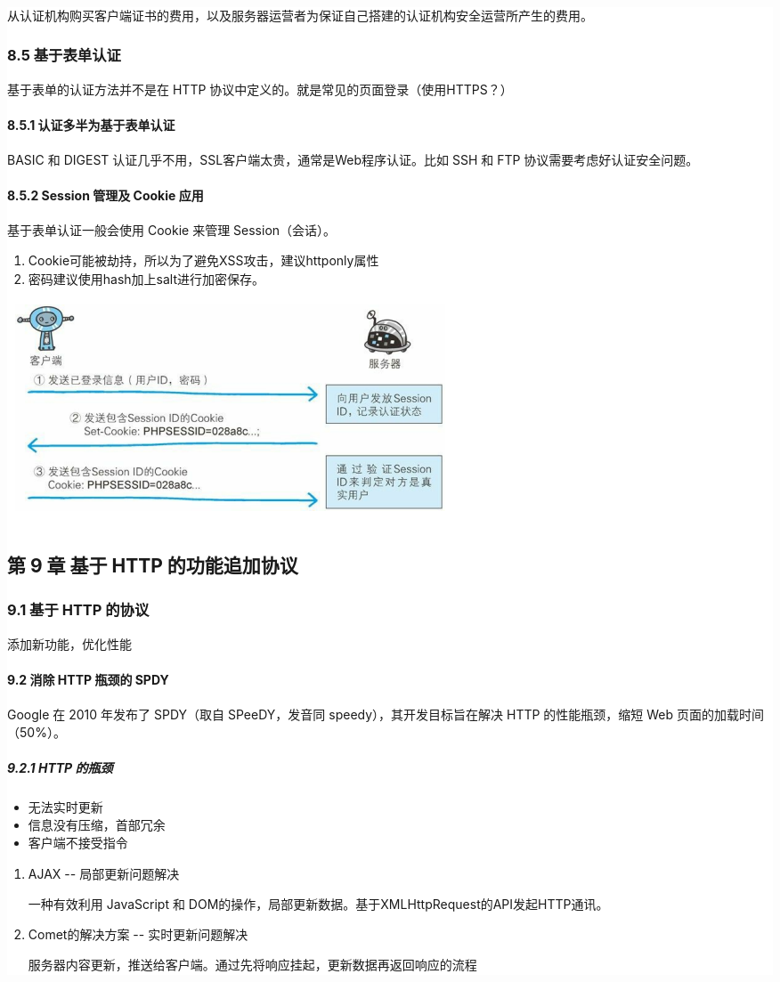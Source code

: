从认证机构购买客户端证书的费用，以及服务器运营者为保证自己搭建的认证机构安全运营所产生的费用。 

### **8.5** 基于表单认证

基于表单的认证方法并不是在 HTTP 协议中定义的。就是常见的页面登录（使用HTTPS？）

#### **8.5.1** 认证多半为基于表单认证 

BASIC 和 DIGEST 认证几乎不用，SSL客户端太贵，通常是Web程序认证。比如 SSH 和 FTP 协议需要考虑好认证安全问题。

#### **8.5.2 Session** 管理及 **Cookie** 应用 

基于表单认证一般会使用 Cookie 来管理 Session（会话）。 

1. Cookie可能被劫持，所以为了避免XSS攻击，建议httponly属性
2. 密码建议使用hash加上salt进行加密保存。

![image-20210422192058851](images/image-20210422192058851.png)

## 第 **9** 章 基于 **HTTP** 的功能追加协议

### **9.1** 基于 **HTTP** 的协议 

添加新功能，优化性能

#### **9.2** 消除 **HTTP** 瓶颈的 **SPDY**

Google 在 2010 年发布了 SPDY（取自 SPeeDY，发音同 speedy），其开发目标旨在解决 HTTP 的性能瓶颈，缩短 Web 页面的加载时间（50%）。

##### **9.2.1 HTTP** 的瓶颈

- 无法实时更新
- 信息没有压缩，首部冗余
- 客户端不接受指令

1. AJAX -- 局部更新问题解决

   一种有效利用 JavaScript 和 DOM的操作，局部更新数据。基于XMLHttpRequest的API发起HTTP通讯。

2. Comet的解决方案 -- 实时更新问题解决

   服务器内容更新，推送给客户端。通过先将响应挂起，更新数据再返回响应的流程
